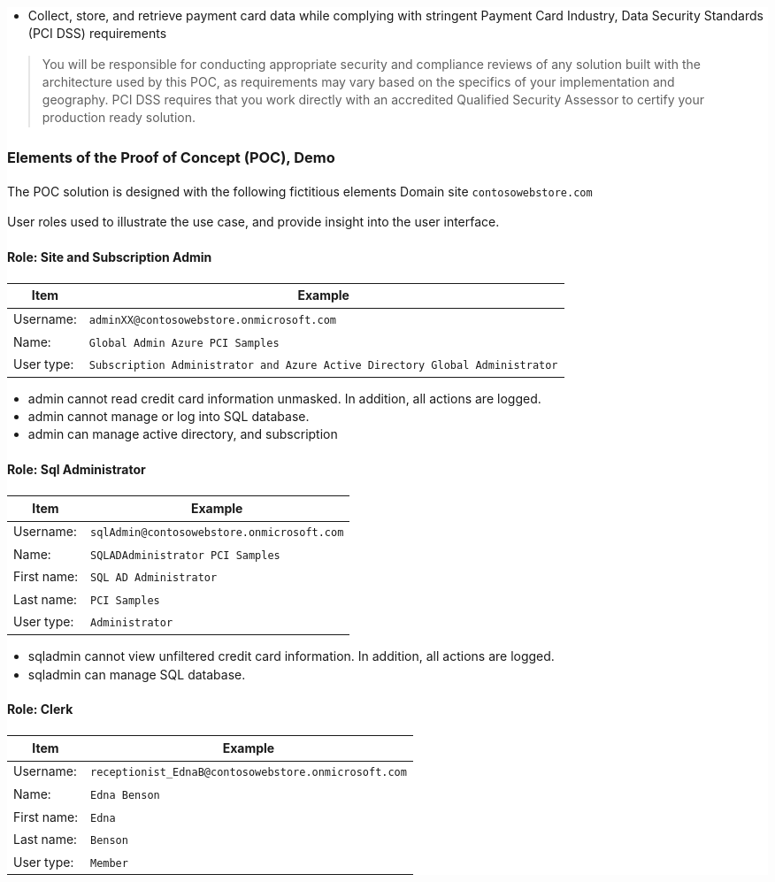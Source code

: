 -   Collect, store, and retrieve payment card data while complying with stringent Payment Card Industry, Data Security Standards (PCI DSS) requirements


> You will be responsible for conducting appropriate security and compliance reviews of any
solution built with the architecture used by this POC, as requirements may vary
based on the specifics of your implementation and geography. PCI DSS requires
that you work directly with an accredited Qualified Security Assessor to certify
your production ready solution.

### Elements of the Proof of Concept (POC), Demo

The POC solution is designed with the following fictitious elements
Domain site `contosowebstore.com`

User roles used to illustrate the use case, and provide insight into the user interface.

#### Role: Site and Subscription Admin

|Item      |Example|
|----------|------|
|Username: |`adminXX@contosowebstore.onmicrosoft.com`|
| Name: |`Global Admin Azure PCI Samples`|
|User type:| `Subscription Administrator and Azure Active Directory Global Administrator`|


* admin cannot read credit card information unmasked. In addition, all actions are logged.
* admin cannot manage or log into SQL database.
* admin can manage active directory, and subscription

#### Role: Sql Administrator

|Item      |Example|
|----------|------|
|Username: |`sqlAdmin@contosowebstore.onmicrosoft.com`|
| Name: |`SQLADAdministrator PCI Samples`|
| First name: |`SQL AD Administrator`|
|Last name: |`PCI Samples`|
|User type:| `Administrator`|


* sqladmin cannot view unfiltered credit card information. In addition, all actions are logged.
* sqladmin can manage SQL database.



#### Role: Clerk

|Item      |Example|
|----------|------|
|Username:| `receptionist_EdnaB@contosowebstore.onmicrosoft.com`|
| Name: |`Edna Benson`|
| First name:| `Edna`|
|Last name:| `Benson`|
| User type: |`Member`|
